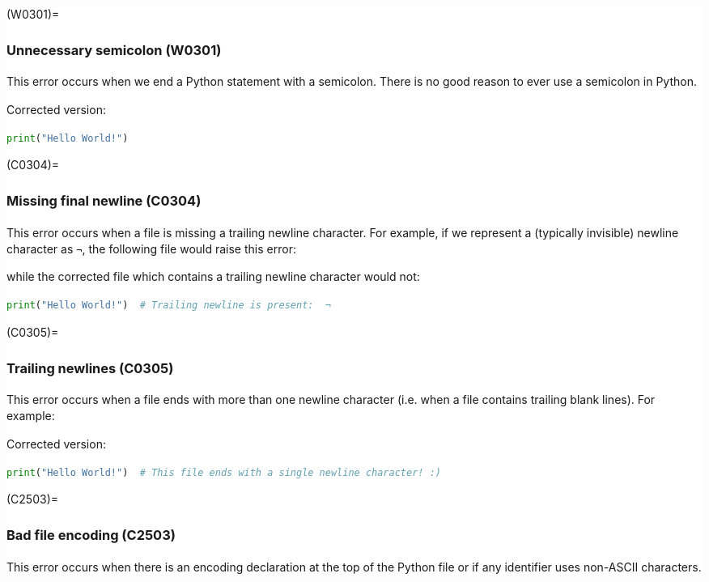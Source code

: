(W0301)=

### Unnecessary semicolon (W0301)

This error occurs when we end a Python statement with a semicolon. There is no good reason to ever
use a semicolon in Python.

```{literalinclude} /../examples/pylint/w0301_unnecessary_semicolon.py

```

Corrected version:

```python
print("Hello World!")
```

(C0304)=

### Missing final newline (C0304)

This error occurs when a file is missing a trailing newline character. For example, if we represent
a (typically invisible) newline character as `¬`, the following file would raise this error:

```{literalinclude} /../examples/pylint/c0304_missing_final_newline.py

```

while the corrected file which contains a trailing newline character would not:

```python
print("Hello World!")  # Trailing newline is present:  ¬
```

(C0305)=

### Trailing newlines (C0305)

This error occurs when a file ends with more than one newline character (i.e. when a file contains
trailing blank lines). For example:

```{literalinclude} /../examples/pylint/c0305_trailing_newlines.py

```

Corrected version:

```python
print("Hello World!")  # This file ends with a single newline character! :)
```

(C2503)=

### Bad file encoding (C2503)

This error occurs when there is an encoding declaration at the top of the Python file or if any
identifier uses non-ASCII characters.

```{literalinclude} /../examples/pylint/c2503_bad_file_encoding.py

```
